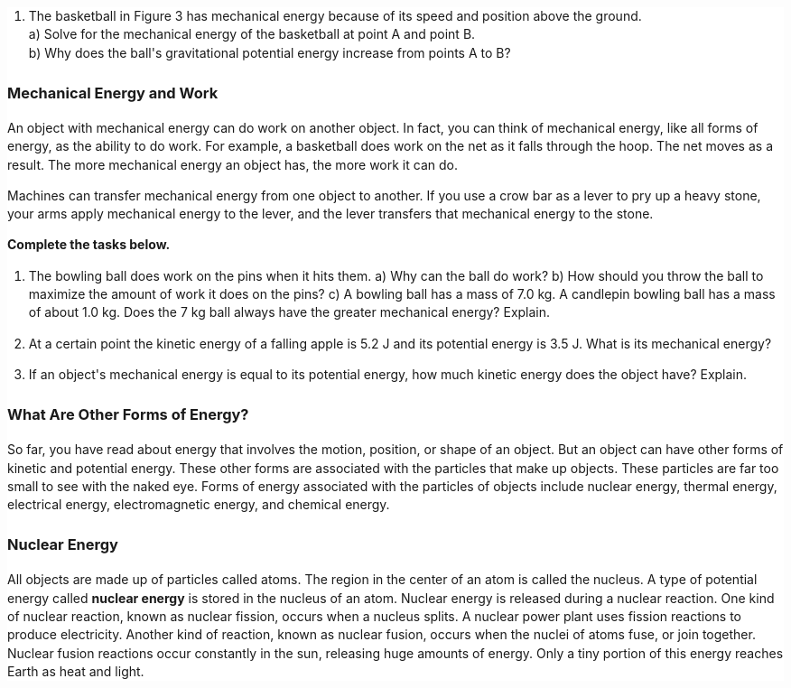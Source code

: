 1. The basketball in Figure 3 has mechanical energy because of its speed and
position above the ground.    
a) Solve for the mechanical energy of the basketball at point A and point B.   
b) Why does the ball's gravitational potential energy increase from points A to B?   


### Mechanical Energy and Work

An object with mechanical energy can do work on another object. In fact, you can
think of mechanical energy, like all forms of energy, as the ability to do work.
For example, a basketball does work on the net as it falls through the hoop. The
net moves as a result. The more mechanical energy an object has, the more work
it can do.   

Machines can transfer mechanical energy from one object to another.
If you use a crow bar as a lever to pry up a heavy stone, your arms apply
mechanical energy to the lever, and the lever transfers that mechanical energy
to the stone.  


**Complete the tasks below.** 

1. The bowling ball does work on the pins when it hits them.
a) Why can the ball do work? 
b) How should you throw the ball to maximize the amount of work it does on the
pins?
c) A bowling ball has a mass of 7.0 kg. A candlepin bowling ball has a mass of
about 1.0 kg. Does the 7 kg ball always have the greater mechanical energy?
Explain.

2. At a certain point the kinetic energy of a falling apple is 5.2 J and its
potential energy is 3.5 J. What is its mechanical energy?

3. If an object's mechanical energy is equal to its potential energy, how much
kinetic energy does the object have? Explain.


### What Are Other Forms of Energy?   

So far, you have read about energy that involves the motion, position, or shape
of an object. But an object can have other forms of kinetic and potential
energy. These other forms are associated with the particles that make up
objects. These particles are far too small to see with the naked eye. Forms of
energy associated with the particles of objects include nuclear energy, thermal
energy, electrical energy, electromagnetic energy, and chemical energy.

### Nuclear Energy 

All objects are made up of particles called atoms. The region in the center of
an atom is called the nucleus. A type of potential energy called **nuclear energy**
is stored in the nucleus of an atom. Nuclear energy is released during a nuclear
reaction. One kind of nuclear reaction, known as nuclear fission, occurs when a
nucleus splits. A nuclear power plant uses fission reactions to produce
electricity. Another kind of reaction, known as nuclear fusion, occurs when the
nuclei of atoms fuse, or join together. Nuclear fusion reactions occur
constantly in the sun, releasing huge amounts of energy. Only a tiny portion of
this energy reaches Earth as heat and light.
